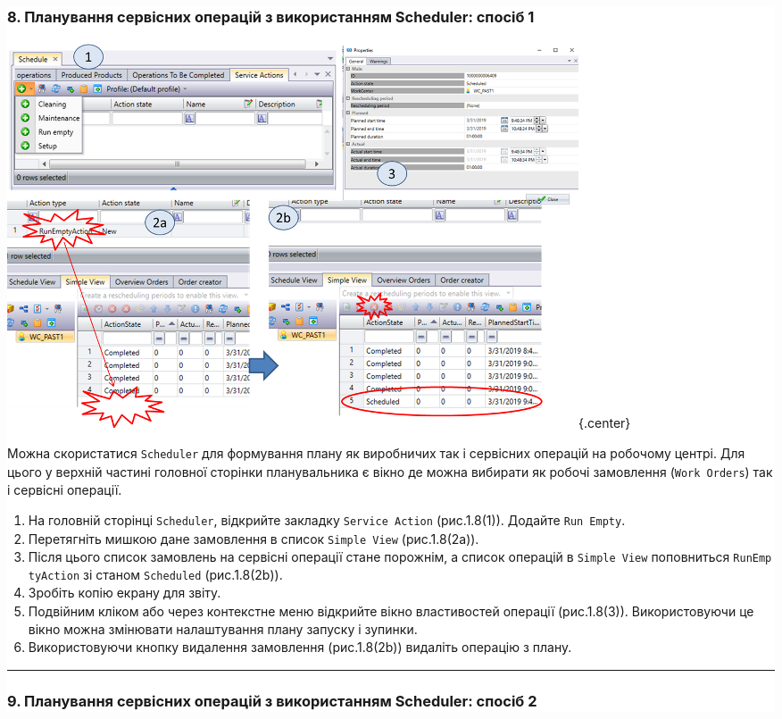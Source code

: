 
###  8. Планування сервісних операцій з використанням Scheduler: спосіб 1 

![рис.1.8. Планування сервісних операцій з використанням Scheduler: спосіб 1](1media/8.png){.center}

Можна скористатися `Scheduler` для формування плану як виробничих так і сервісних операцій на робочому центрі. Для цього у верхній частині головної сторінки планувальника є вікно де можна вибирати як робочі замовлення (`Work Orders`) так і сервісні операції.

1.  На головній сторінці `Scheduler`, відкрийте закладку `Service Action` (рис.1.8(1)). Додайте `Run Empty`.
2.  Перетягніть мишкою дане замовлення в список `Simple View` (рис.1.8(2a)).
3.  Після цього список замовлень на сервісні операції стане порожнім, а список операцій в `Simple View` поповниться `RunEmptyAction` зі станом `Scheduled` (рис.1.8(2b)).
4.  Зробіть копію екрану для звіту.
5.  Подвійним кліком або через контекстне меню відкрийте вікно властивостей операції (рис.1.8(3)). Використовуючи це вікно можна змінювати налаштування плану запуску і зупинки.
6.  Використовуючи кнопку видалення замовлення (рис.1.8(2b)) видаліть операцію з плану.

---

###  9. Планування сервісних операцій з використанням Scheduler: спосіб 2 

